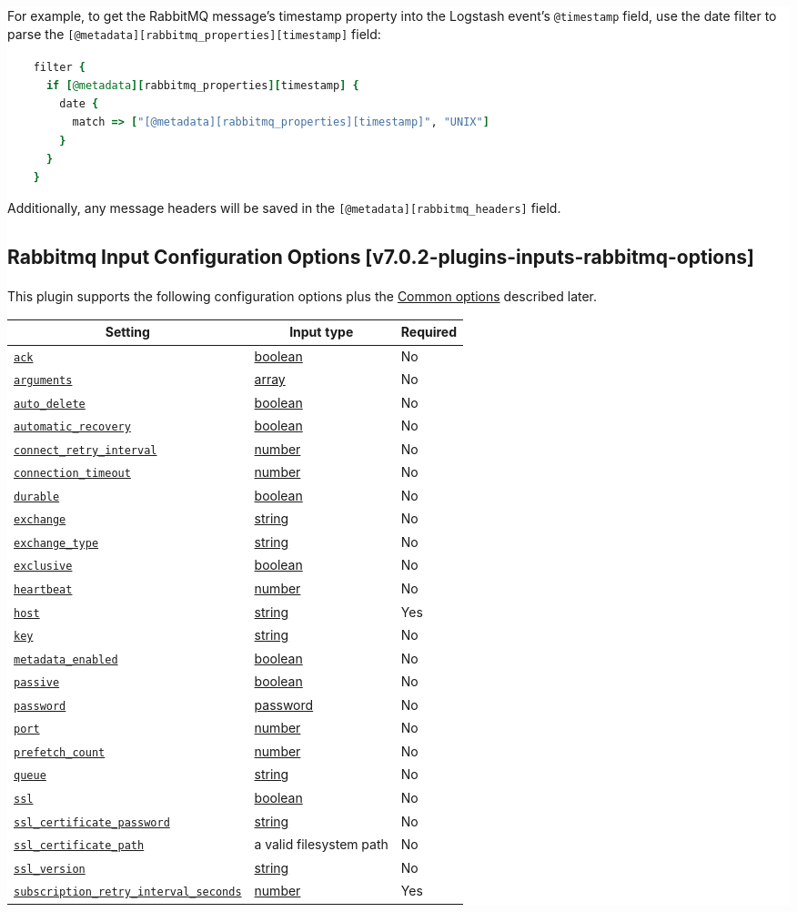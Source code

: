 For example, to get the RabbitMQ message’s timestamp property into the Logstash event’s `@timestamp` field, use the date filter to parse the `[@metadata][rabbitmq_properties][timestamp]` field:

```ruby
    filter {
      if [@metadata][rabbitmq_properties][timestamp] {
        date {
          match => ["[@metadata][rabbitmq_properties][timestamp]", "UNIX"]
        }
      }
    }
```

Additionally, any message headers will be saved in the `[@metadata][rabbitmq_headers]` field.


## Rabbitmq Input Configuration Options [v7.0.2-plugins-inputs-rabbitmq-options]

This plugin supports the following configuration options plus the [Common options](v7-0-2-plugins-inputs-rabbitmq.md#v7.0.2-plugins-inputs-rabbitmq-common-options) described later.

| Setting | Input type | Required |
| --- | --- | --- |
| [`ack`](v7-0-2-plugins-inputs-rabbitmq.md#v7.0.2-plugins-inputs-rabbitmq-ack) | [boolean](logstash://reference/configuration-file-structure.md#boolean) | No |
| [`arguments`](v7-0-2-plugins-inputs-rabbitmq.md#v7.0.2-plugins-inputs-rabbitmq-arguments) | [array](logstash://reference/configuration-file-structure.md#array) | No |
| [`auto_delete`](v7-0-2-plugins-inputs-rabbitmq.md#v7.0.2-plugins-inputs-rabbitmq-auto_delete) | [boolean](logstash://reference/configuration-file-structure.md#boolean) | No |
| [`automatic_recovery`](v7-0-2-plugins-inputs-rabbitmq.md#v7.0.2-plugins-inputs-rabbitmq-automatic_recovery) | [boolean](logstash://reference/configuration-file-structure.md#boolean) | No |
| [`connect_retry_interval`](v7-0-2-plugins-inputs-rabbitmq.md#v7.0.2-plugins-inputs-rabbitmq-connect_retry_interval) | [number](logstash://reference/configuration-file-structure.md#number) | No |
| [`connection_timeout`](v7-0-2-plugins-inputs-rabbitmq.md#v7.0.2-plugins-inputs-rabbitmq-connection_timeout) | [number](logstash://reference/configuration-file-structure.md#number) | No |
| [`durable`](v7-0-2-plugins-inputs-rabbitmq.md#v7.0.2-plugins-inputs-rabbitmq-durable) | [boolean](logstash://reference/configuration-file-structure.md#boolean) | No |
| [`exchange`](v7-0-2-plugins-inputs-rabbitmq.md#v7.0.2-plugins-inputs-rabbitmq-exchange) | [string](logstash://reference/configuration-file-structure.md#string) | No |
| [`exchange_type`](v7-0-2-plugins-inputs-rabbitmq.md#v7.0.2-plugins-inputs-rabbitmq-exchange_type) | [string](logstash://reference/configuration-file-structure.md#string) | No |
| [`exclusive`](v7-0-2-plugins-inputs-rabbitmq.md#v7.0.2-plugins-inputs-rabbitmq-exclusive) | [boolean](logstash://reference/configuration-file-structure.md#boolean) | No |
| [`heartbeat`](v7-0-2-plugins-inputs-rabbitmq.md#v7.0.2-plugins-inputs-rabbitmq-heartbeat) | [number](logstash://reference/configuration-file-structure.md#number) | No |
| [`host`](v7-0-2-plugins-inputs-rabbitmq.md#v7.0.2-plugins-inputs-rabbitmq-host) | [string](logstash://reference/configuration-file-structure.md#string) | Yes |
| [`key`](v7-0-2-plugins-inputs-rabbitmq.md#v7.0.2-plugins-inputs-rabbitmq-key) | [string](logstash://reference/configuration-file-structure.md#string) | No |
| [`metadata_enabled`](v7-0-2-plugins-inputs-rabbitmq.md#v7.0.2-plugins-inputs-rabbitmq-metadata_enabled) | [boolean](logstash://reference/configuration-file-structure.md#boolean) | No |
| [`passive`](v7-0-2-plugins-inputs-rabbitmq.md#v7.0.2-plugins-inputs-rabbitmq-passive) | [boolean](logstash://reference/configuration-file-structure.md#boolean) | No |
| [`password`](v7-0-2-plugins-inputs-rabbitmq.md#v7.0.2-plugins-inputs-rabbitmq-password) | [password](logstash://reference/configuration-file-structure.md#password) | No |
| [`port`](v7-0-2-plugins-inputs-rabbitmq.md#v7.0.2-plugins-inputs-rabbitmq-port) | [number](logstash://reference/configuration-file-structure.md#number) | No |
| [`prefetch_count`](v7-0-2-plugins-inputs-rabbitmq.md#v7.0.2-plugins-inputs-rabbitmq-prefetch_count) | [number](logstash://reference/configuration-file-structure.md#number) | No |
| [`queue`](v7-0-2-plugins-inputs-rabbitmq.md#v7.0.2-plugins-inputs-rabbitmq-queue) | [string](logstash://reference/configuration-file-structure.md#string) | No |
| [`ssl`](v7-0-2-plugins-inputs-rabbitmq.md#v7.0.2-plugins-inputs-rabbitmq-ssl) | [boolean](logstash://reference/configuration-file-structure.md#boolean) | No |
| [`ssl_certificate_password`](v7-0-2-plugins-inputs-rabbitmq.md#v7.0.2-plugins-inputs-rabbitmq-ssl_certificate_password) | [string](logstash://reference/configuration-file-structure.md#string) | No |
| [`ssl_certificate_path`](v7-0-2-plugins-inputs-rabbitmq.md#v7.0.2-plugins-inputs-rabbitmq-ssl_certificate_path) | a valid filesystem path | No |
| [`ssl_version`](v7-0-2-plugins-inputs-rabbitmq.md#v7.0.2-plugins-inputs-rabbitmq-ssl_version) | [string](logstash://reference/configuration-file-structure.md#string) | No |
| [`subscription_retry_interval_seconds`](v7-0-2-plugins-inputs-rabbitmq.md#v7.0.2-plugins-inputs-rabbitmq-subscription_retry_interval_seconds) | [number](logstash://reference/configuration-file-structure.md#number) | Yes |